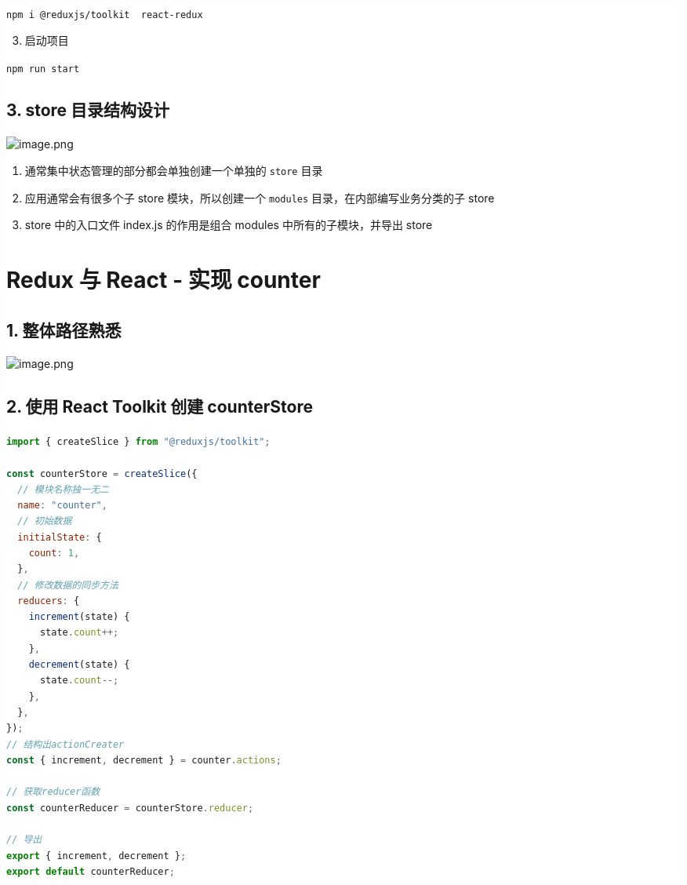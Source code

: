 ```bash
npm i @reduxjs/toolkit  react-redux
```

3.  启动项目

```bash
npm run start
```

## 3. store 目录结构设计

![image.png](https://shark-capt.oss-cn-shanghai.aliyuncs.com/vitepress/assets/react/day03/5.png)

1. 通常集中状态管理的部分都会单独创建一个单独的 `store` 目录

2. 应用通常会有很多个子 store 模块，所以创建一个 `modules` 目录，在内部编写业务分类的子 store

3. store 中的入口文件 index.js 的作用是组合 modules 中所有的子模块，并导出 store

# Redux 与 React - 实现 counter

## 1. 整体路径熟悉

![image.png](https://shark-capt.oss-cn-shanghai.aliyuncs.com/vitepress/assets/react/day03/6.png)

## 2. 使用 React Toolkit 创建 counterStore

```javascript
import { createSlice } from "@reduxjs/toolkit";

const counterStore = createSlice({
  // 模块名称独一无二
  name: "counter",
  // 初始数据
  initialState: {
    count: 1,
  },
  // 修改数据的同步方法
  reducers: {
    increment(state) {
      state.count++;
    },
    decrement(state) {
      state.count--;
    },
  },
});
// 结构出actionCreater
const { increment, decrement } = counter.actions;

// 获取reducer函数
const counterReducer = counterStore.reducer;

// 导出
export { increment, decrement };
export default counterReducer;
```
